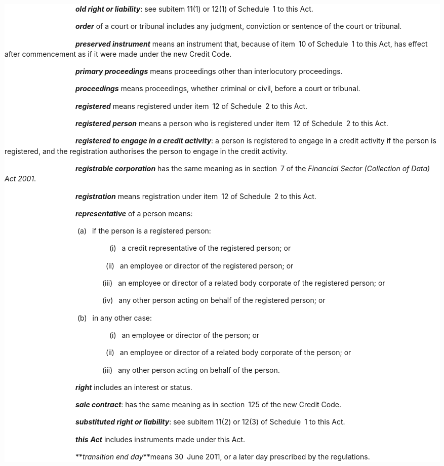                     <a name="old-right-liabil"></a>**_old right or liability_**: see subitem 11(1) or 12(1) of Schedule 1 to this Act.

                    <a name="order"></a>**_order_** of a court or tribunal includes any judgment, conviction or sentence of the court or tribunal.

                    <a name="preserv-instrum"></a>**_preserved instrument_** means an instrument that, because of item 10 of Schedule 1 to this Act, has effect after commencement as if it were made under the new Credit Code.

                    <a name="primari-proceing"></a>**_primary proceedings_** means proceedings other than interlocutory proceedings.

                    <a name="proceing"></a>**_proceedings_** means proceedings, whether criminal or civil, before a court or tribunal.

                    <a name="regist"></a>**_registered_** means registered under item 12 of Schedule 2 to this Act.

                    <a name="regist-person"></a>**_registered person_** means a person who is registered under item 12 of Schedule 2 to this Act.

                    <a name="regist-engag-crite-activ"></a>**_registered to engage in a credit activity_**: a person is registered to engage in a credit activity if the person is registered, and the registration authorises the person to engage in the credit activity.

                    <a name="registr-corpor"></a>**_registrable corporation_** has the same meaning as in section 7 of the _Financial Sector (Collection of Data) Act 2001_.

                    <a name="registr"></a>**_registration_** means registration under item 12 of Schedule 2 to this Act.

                    <a name="repres"></a>**_representative_** of a person means:

                     (a)  if the person is a registered person:

                              (i)  a credit representative of the registered person; or

                             (ii)  an employee or director of the registered person; or

                            (iii)  an employee or director of a related body corporate of the registered person; or

                            (iv)  any other person acting on behalf of the registered person; or

                     (b)  in any other case:

                              (i)  an employee or director of the person; or

                             (ii)  an employee or director of a related body corporate of the person; or

                            (iii)  any other person acting on behalf of the person.

                    <a name="right"></a>**_right_** includes an interest or status.

                    <a name="sale-contract"></a>**_sale contract_**: has the same meaning as in section 125 of the new Credit Code.

                    <a name="substitut-right-liabil"></a>**_substituted right or liability_**: see subitem 11(2) or 12(3) of Schedule 1 to this Act.

                    <a name="act"></a><a name=""></a>**_this_** **_Act_** includes instruments made under this Act.

                    <a name="transition-end-dai"></a>**_transition end day_**means 30 June 2011, or a later day prescribed by the regulations.
